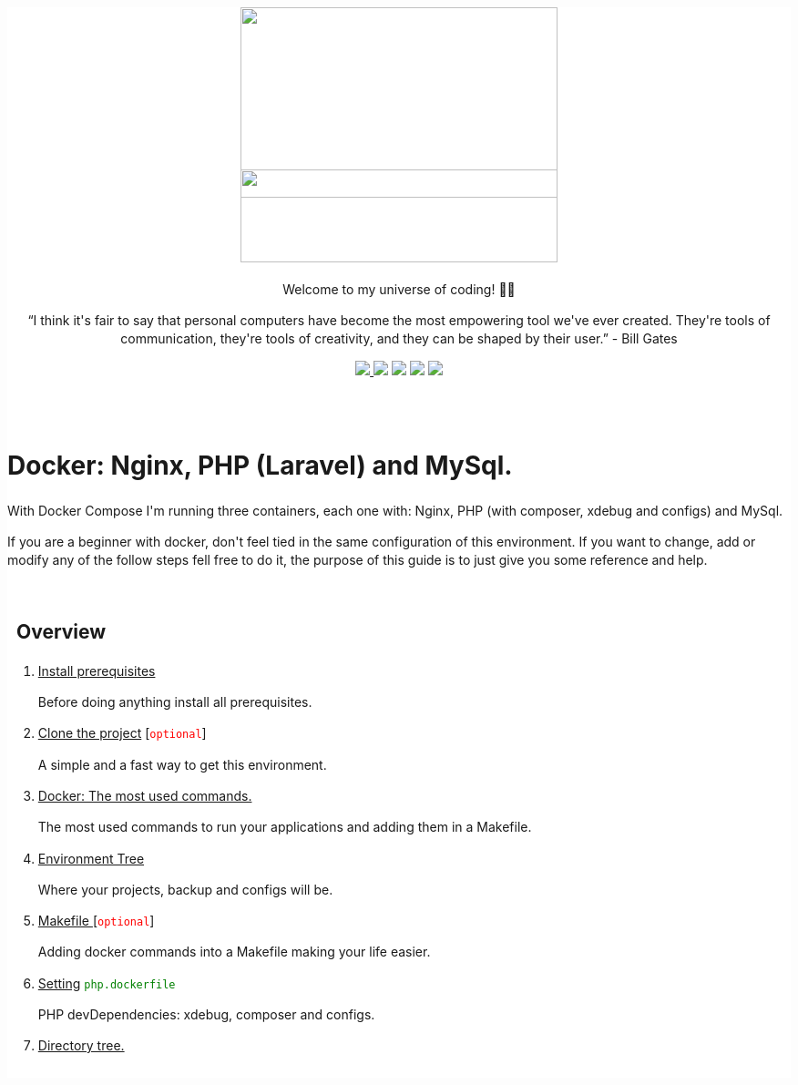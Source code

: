 <div align="center">
  <img src="https://i.imgur.com/arG6UP8.png" width="348" height="209">
  <p><img src="https://i.imgur.com/00bDs2o.png" width="348" height="102" style="margin-top: -50px"></p>
  <p>
    <p>Welcome to my universe of coding! 👨‍💻</p>
    <p>“I think it's fair to say that personal computers have become the most empowering tool we've ever created.
      They're tools of communication, they're tools of creativity, and they can be shaped by their user.” - Bill
      Gates</p>
    <a href="https://alisonjuliano.com"> 
    <img src="https://img.shields.io/static/v1?label=Fullstack&message=AJ&color=64ffda&style=for-the-badge&logo=dungeonsanddragons">
    </a>
    <img src="https://img.shields.io/badge/PHP-777BB4?style=for-the-badge&logo=php&logoColor=white">
    <img src="https://img.shields.io/badge/Docker-2CA5E0?style=for-the-badge&logo=docker&logoColor=white">
    <img src="https://img.shields.io/badge/Nginx-009639?style=for-the-badge&logo=nginx&logoColor=white">
    <img src="https://img.shields.io/badge/MySQL-00000F?style=for-the-badge&logo=mysql&logoColor=white">
  </p>
</div><br>

<h1> Docker: Nginx, PHP (Laravel) and MySql. </h1>

<p>With Docker Compose I'm running three containers, each one with: Nginx, PHP (with composer, xdebug and configs) and MySql.</p>

<p>
If you are a beginner with docker, don't feel tied in the same configuration of this environment. If you want to change, add or modify any of the follow steps fell free to do it, the purpose of this guide is to just give you some reference and help.
</p>

<section style="padding: 10px;">
<h2>Overview</h2>
<ol>
    <li value="1">
      <p><a href="#prerequisites">Install prerequisites</a></p>
    </li>
    <p>Before doing anything install all prerequisites.</p>
    <li>
      <p><a href="#clone">Clone the project</a> [<code style="color: red">optional</code>]</p>
    </li>
    <p>A simple and a fast way to get this environment.</p>
    <li>
      <p><a href="#docker-commands">Docker: The most used commands.</a></p>
    </li>
    <p>The most used commands to run your applications and adding them in a Makefile.</p>
    <li>
      <p><a href="#dic-tree">Environment Tree</a></p>
    </li>
    <p>Where your projects, backup and configs will be.</p>
    <li>
      <p><a href="#makefile">Makefile </a>[<code style="color: red;">optional</code>]</p>
    </li>
    <p>Adding docker commands into a Makefile making your life easier.</p>
    <li>
      <p><a href="#setting-php">Setting</a> <code style="color: green;">php.dockerfile</code></p>
    </li>
    <p>PHP devDependencies: xdebug, composer and configs.</p>
    <li>
      <p><a href="#dic-tree">Directory tree.</a></p>
    </li>